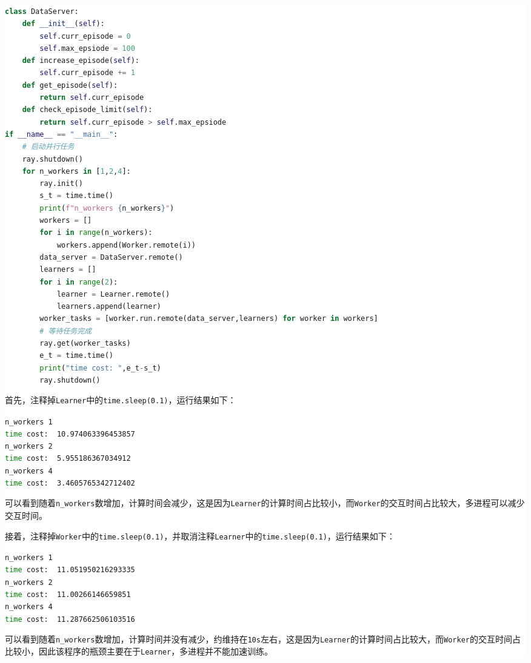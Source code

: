 ```python
class DataServer:
    def __init__(self):
        self.curr_episode = 0
        self.max_epsiode = 100
    def increase_episode(self):
        self.curr_episode += 1
    def get_episode(self):
        return self.curr_episode
    def check_episode_limit(self):
        return self.curr_episode > self.max_epsiode
if __name__ == "__main__":
    # 启动并行任务
    ray.shutdown()
    for n_workers in [1,2,4]:
        ray.init()
        s_t = time.time()
        print(f"n_workers {n_workers}")
        workers = []
        for i in range(n_workers):
            workers.append(Worker.remote(i))
        data_server = DataServer.remote()
        learners = []
        for i in range(2):
            learner = Learner.remote()
            learners.append(learner)
        worker_tasks = [worker.run.remote(data_server,learners) for worker in workers]
        # 等待任务完成
        ray.get(worker_tasks)
        e_t = time.time()
        print("time cost: ",e_t-s_t)
        ray.shutdown()
```

首先，注释掉`Learner`中的`time.sleep(0.1)`，运行结果如下：

```bash
n_workers 1
time cost:  10.974063396453857
n_workers 2
time cost:  5.955186367034912
n_workers 4
time cost:  3.4605765342712402
```
可以看到随着`n_workers`数增加，计算时间会减少，这是因为`Learner`的计算时间占比较小，而`Worker`的交互时间占比较大，多进程可以减少交互时间。

接着，注释掉`Worker`中的`time.sleep(0.1)`，并取消注释`Learner`中的`time.sleep(0.1)`，运行结果如下：

```bash
n_workers 1
time cost:  11.051950216293335
n_workers 2
time cost:  11.00266146659851
n_workers 4
time cost:  11.287662506103516
```
可以看到随着`n_workers`数增加，计算时间并没有减少，约维持在`10s`左右，这是因为`Learner`的计算时间占比较大，而`Worker`的交互时间占比较小，因此该程序的瓶颈主要在于`Learner`，多进程并不能加速训练。
